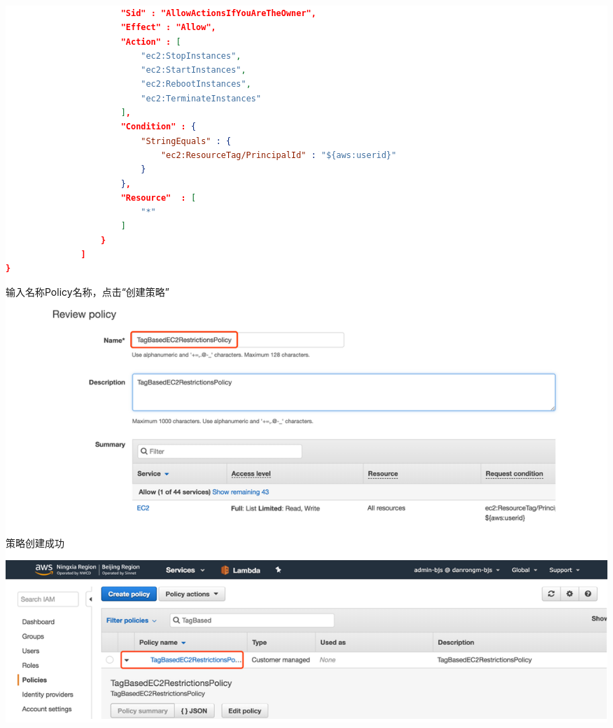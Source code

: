 ```json
                       "Sid" : "AllowActionsIfYouAreTheOwner",
                       "Effect" : "Allow",
                       "Action" : [
                           "ec2:StopInstances",
                           "ec2:StartInstances",
                           "ec2:RebootInstances",
                           "ec2:TerminateInstances"
                       ],
                       "Condition" : {
                           "StringEquals" : {
                               "ec2:ResourceTag/PrincipalId" : "${aws:userid}"
                           }
                       },
                       "Resource"  : [
                           "*"
                       ]
                   }
               ]
}
```

输入名称Policy名称，点击“创建策略”

![Image one](assets/EC2_Auto_Tag/03.png)

策略创建成功

![Image one](assets/EC2_Auto_Tag/04.png)
